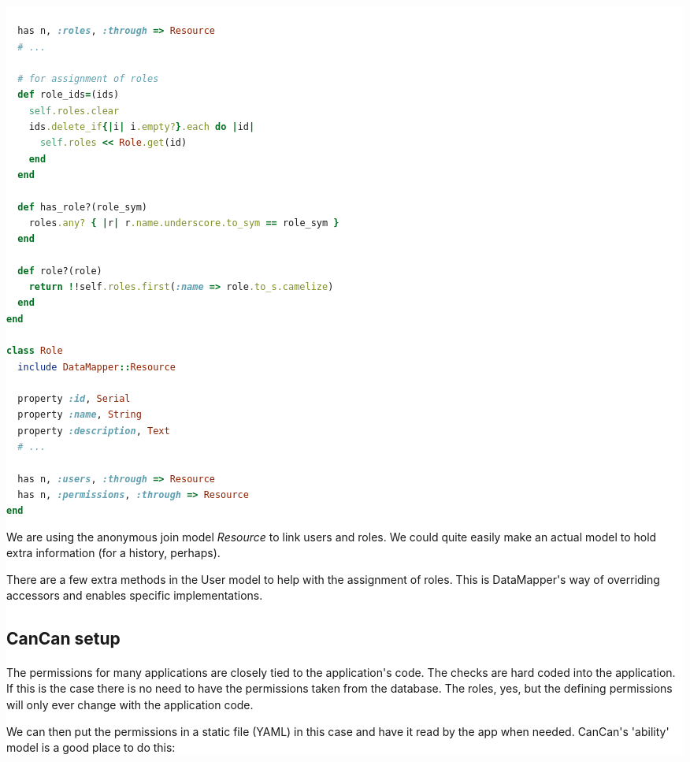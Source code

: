 ```ruby

  has n, :roles, :through => Resource
  # ...

  # for assignment of roles
  def role_ids=(ids)
    self.roles.clear
    ids.delete_if{|i| i.empty?}.each do |id|
      self.roles << Role.get(id)
    end
  end

  def has_role?(role_sym)
    roles.any? { |r| r.name.underscore.to_sym == role_sym }
  end

  def role?(role)
    return !!self.roles.first(:name => role.to_s.camelize)
  end
end

class Role
  include DataMapper::Resource

  property :id, Serial
  property :name, String
  property :description, Text
  # ...

  has n, :users, :through => Resource
  has n, :permissions, :through => Resource
end
```

We are using the anonymous join model _Resource_ to link users and roles. We
could quite easily make an actual model to hold extra information (for a
history, perhaps).

There are a few extra methods in the User model to help with the assignment of
roles. This is DataMapper's way of overriding accessors and enables specific
implementations.

## CanCan setup

The permissions for many applications are closely tied to the application's
code. The checks are hard coded into the application. If this is the case there
is no need to have the permissions taken from the database. The roles, yes, but
the defining permissions will only ever change with the application code.

We can then put the permissions in a static file (YAML) in this case and have it
read by the app when needed. CanCan's 'ability' model is a good place to do
this:

